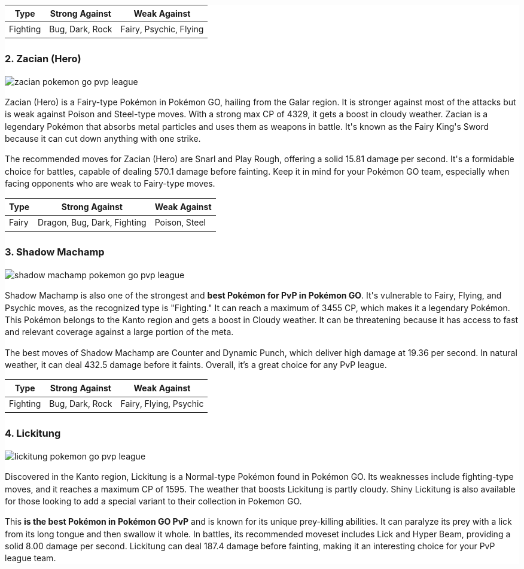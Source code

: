 | **Type** | **Strong Against** | **Weak Against** |
| --- | --- | --- |
| Fighting | Bug, Dark, Rock | Fairy, Psychic, Flying |

### 2\. Zacian (Hero)

![zacian pokemon go pvp league](https://images.wondershare.com/drfone/article/2024/02/everything-to-know-about-pvp-4.jpg)

Zacian (Hero) is a Fairy-type Pokémon in Pokémon GO, hailing from the Galar region. It is stronger against most of the attacks but is weak against Poison and Steel-type moves. With a strong max CP of 4329, it gets a boost in cloudy weather. Zacian is a legendary Pokémon that absorbs metal particles and uses them as weapons in battle. It's known as the Fairy King's Sword because it can cut down anything with one strike.

The recommended moves for Zacian (Hero) are Snarl and Play Rough, offering a solid 15.81 damage per second. It's a formidable choice for battles, capable of dealing 570.1 damage before fainting. Keep it in mind for your Pokémon GO team, especially when facing opponents who are weak to Fairy-type moves.

| **Type** | **Strong Against** | **Weak Against** |
| --- | --- | --- |
| Fairy | Dragon, Bug, Dark, Fighting | Poison, Steel |

### 3\. Shadow Machamp

![shadow machamp pokemon go pvp league](https://images.wondershare.com/drfone/article/2024/02/everything-to-know-about-pvp-5.jpg)

Shadow Machamp is also one of the strongest and **best Pokémon for PvP in Pokémon GO**. It's vulnerable to Fairy, Flying, and Psychic moves, as the recognized type is "Fighting." It can reach a maximum of 3455 CP, which makes it a legendary Pokémon. This Pokémon belongs to the Kanto region and gets a boost in Cloudy weather. It can be threatening because it has access to fast and relevant coverage against a large portion of the meta.

The best moves of Shadow Machamp are Counter and Dynamic Punch, which deliver high damage at 19.36 per second. In natural weather, it can deal 432.5 damage before it faints. Overall, it’s a great choice for any PvP league.

| **Type** | **Strong Against** | **Weak Against** |
| --- | --- | --- |
| Fighting | Bug, Dark, Rock | Fairy, Flying, Psychic |

### 4\. Lickitung

![lickitung pokemon go pvp league](https://images.wondershare.com/drfone/article/2024/02/everything-to-know-about-pvp-6.jpg)

Discovered in the Kanto region, Lickitung is a Normal-type Pokémon found in Pokémon GO. Its weaknesses include fighting-type moves, and it reaches a maximum CP of 1595. The weather that boosts Lickitung is partly cloudy. Shiny Lickitung is also available for those looking to add a special variant to their collection in Pokemon GO.

This **is the best Pokémon in Pokémon GO PvP** and is known for its unique prey-killing abilities. It can paralyze its prey with a lick from its long tongue and then swallow it whole. In battles, its recommended moveset includes Lick and Hyper Beam, providing a solid 8.00 damage per second. Lickitung can deal 187.4 damage before fainting, making it an interesting choice for your PvP league team.
